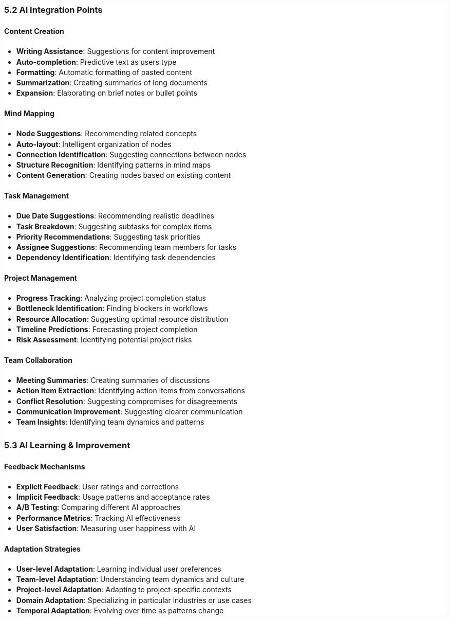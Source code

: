 ### 5.2 AI Integration Points

#### Content Creation
- **Writing Assistance**: Suggestions for content improvement
- **Auto-completion**: Predictive text as users type
- **Formatting**: Automatic formatting of pasted content
- **Summarization**: Creating summaries of long documents
- **Expansion**: Elaborating on brief notes or bullet points

#### Mind Mapping
- **Node Suggestions**: Recommending related concepts
- **Auto-layout**: Intelligent organization of nodes
- **Connection Identification**: Suggesting connections between nodes
- **Structure Recognition**: Identifying patterns in mind maps
- **Content Generation**: Creating nodes based on existing content

#### Task Management
- **Due Date Suggestions**: Recommending realistic deadlines
- **Task Breakdown**: Suggesting subtasks for complex items
- **Priority Recommendations**: Suggesting task priorities
- **Assignee Suggestions**: Recommending team members for tasks
- **Dependency Identification**: Identifying task dependencies

#### Project Management
- **Progress Tracking**: Analyzing project completion status
- **Bottleneck Identification**: Finding blockers in workflows
- **Resource Allocation**: Suggesting optimal resource distribution
- **Timeline Predictions**: Forecasting project completion
- **Risk Assessment**: Identifying potential project risks

#### Team Collaboration
- **Meeting Summaries**: Creating summaries of discussions
- **Action Item Extraction**: Identifying action items from conversations
- **Conflict Resolution**: Suggesting compromises for disagreements
- **Communication Improvement**: Suggesting clearer communication
- **Team Insights**: Identifying team dynamics and patterns

### 5.3 AI Learning & Improvement

#### Feedback Mechanisms
- **Explicit Feedback**: User ratings and corrections
- **Implicit Feedback**: Usage patterns and acceptance rates
- **A/B Testing**: Comparing different AI approaches
- **Performance Metrics**: Tracking AI effectiveness
- **User Satisfaction**: Measuring user happiness with AI

#### Adaptation Strategies
- **User-level Adaptation**: Learning individual user preferences
- **Team-level Adaptation**: Understanding team dynamics and culture
- **Project-level Adaptation**: Adapting to project-specific contexts
- **Domain Adaptation**: Specializing in particular industries or use cases
- **Temporal Adaptation**: Evolving over time as patterns change

